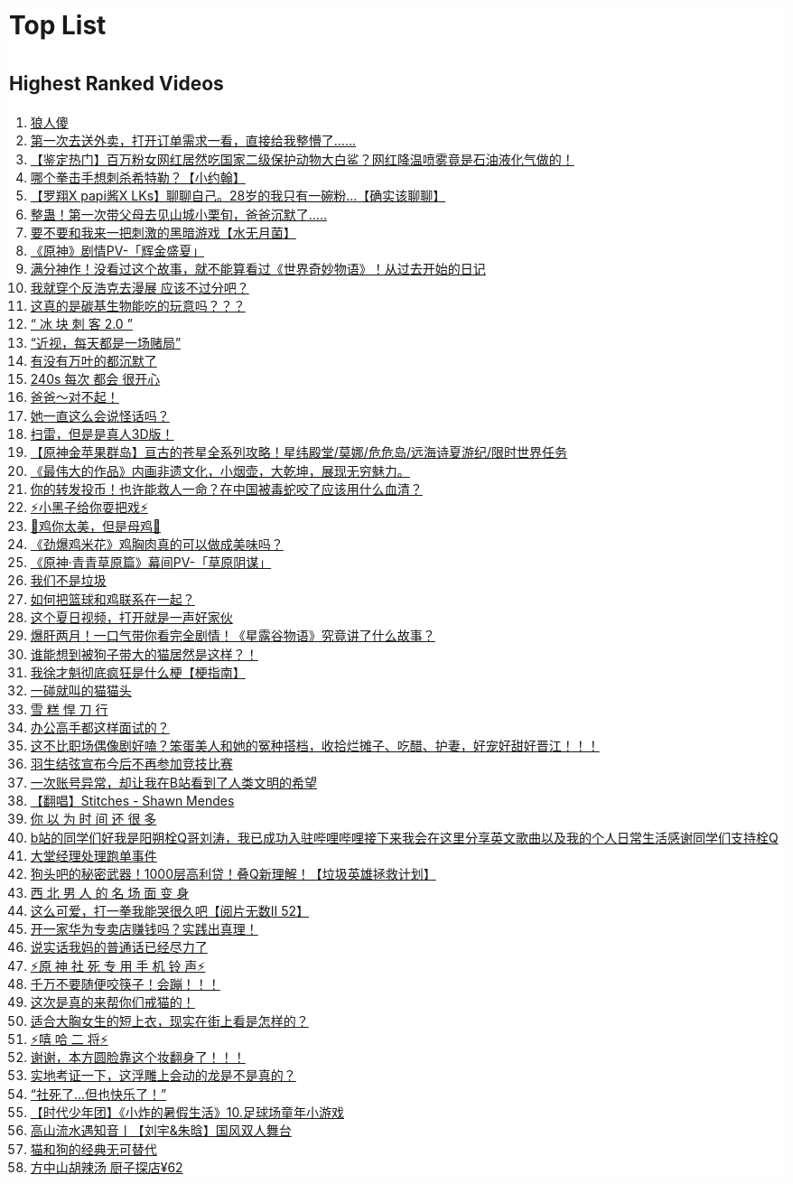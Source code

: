 # Top List
## Highest Ranked Videos
1. [狼人傻](https://www.bilibili.com/video/BV1zd4y1Q7BE)
1. [第一次去送外卖，打开订单需求一看，直接给我整懵了……](https://www.bilibili.com/video/BV1xV4y1J7yy)
1. [【鉴定热门】百万粉女网红居然吃国家二级保护动物大白鲨？网红降温喷雾竟是石油液化气做的！](https://www.bilibili.com/video/BV1Pr4y177Bn)
1. [哪个拳击手想刺杀希特勒？【小约翰】](https://www.bilibili.com/video/BV16a411S7cy)
1. [【罗翔X papi酱X LKs】聊聊自己。28岁的我只有一碗粉…【确实该聊聊】](https://www.bilibili.com/video/BV1Wd4y1Q7PT)
1. [整蛊！第一次带父母去见山城小栗旬，爸爸沉默了.....](https://www.bilibili.com/video/BV1Ka411M7Gm)
1. [要不要和我来一把刺激的黑暗游戏【水无月菌】](https://www.bilibili.com/video/BV12g411Z7FL)
1. [《原神》剧情PV-「辉金盛夏」](https://www.bilibili.com/video/BV11d4y1Q7BU)
1. [满分神作！没看过这个故事，就不能算看过《世界奇妙物语》！从过去开始的日记](https://www.bilibili.com/video/BV1RY4y1L7iN)
1. [我就穿个反浩克去漫展 应该不过分吧？](https://www.bilibili.com/video/BV1U34y1J7Hi)
1. [这真的是碳基生物能吃的玩意吗？？？](https://www.bilibili.com/video/BV1194y1S7PP)
1. [“ 冰  块  刺  客 2.0 ”](https://www.bilibili.com/video/BV1RB4y1a7Bb)
1. [“近视，每天都是一场赌局”](https://www.bilibili.com/video/BV1AG411p7zM)
1. [有没有万叶的都沉默了](https://www.bilibili.com/video/BV12a411S7Qv)
1. [240s 每次 都会  很开心](https://www.bilibili.com/video/BV1A94y1X7Ds)
1. [爸爸～对不起！](https://www.bilibili.com/video/BV1Fa411D7h4)
1. [她一直这么会说怪话吗？](https://www.bilibili.com/video/BV1pB4y1Y7fU)
1. [扫雷，但是是真人3D版！](https://www.bilibili.com/video/BV1o34y1J7sN)
1. [【原神金苹果群岛】亘古的苍星全系列攻略！星纬殿堂/莫娜/危危岛/远海诗夏游纪/限时世界任务](https://www.bilibili.com/video/BV1q94y1Q7pd)
1. [《最伟大的作品》内画非遗文化，小烟壶，大乾坤，展现无穷魅力。](https://www.bilibili.com/video/BV11r4y1j7YF)
1. [你的转发投币！也许能救人一命？在中国被毒蛇咬了应该用什么血清？](https://www.bilibili.com/video/BV1ET411J7P2)
1. [⚡小黑子给你耍把戏⚡](https://www.bilibili.com/video/BV1Ke4y197vs)
1. [🐓鸡你太美，但是母鸡🐓](https://www.bilibili.com/video/BV13t4y157KU)
1. [《劲爆鸡米花》鸡胸肉真的可以做成美味吗？](https://www.bilibili.com/video/BV15a411M7df)
1. [《原神·青青草原篇》幕间PV-「草原阴谋」](https://www.bilibili.com/video/BV11d4y1Q7Gz)
1. [我们不是垃圾](https://www.bilibili.com/video/BV1Hd4y1Q7xJ)
1. [如何把篮球和鸡联系在一起？](https://www.bilibili.com/video/BV1iS4y177Ge)
1. [这个夏日视频，打开就是一声好家伙](https://www.bilibili.com/video/BV1cT411n7h7)
1. [爆肝两月！一口气带你看完全剧情！《星露谷物语》究竟讲了什么故事？](https://www.bilibili.com/video/BV14B4y1Y7hC)
1. [谁能想到被狗子带大的猫居然是这样？！](https://www.bilibili.com/video/BV1Gt4y1574b)
1. [我徐才魁彻底疯狂是什么梗【梗指南】](https://www.bilibili.com/video/BV1MW4y1U7sX)
1. [一碰就叫的猫猫头](https://www.bilibili.com/video/BV1GB4y1Y7dF)
1. [雪 糕 悍 刀 行](https://www.bilibili.com/video/BV19g411o7d1)
1. [办公高手都这样面试的？](https://www.bilibili.com/video/BV1me4y1X78y)
1. [这不比职场偶像剧好嗑？笨蛋美人和她的冤种搭档，收拾烂摊子、吃醋、护妻，好宠好甜好晋江！！！](https://www.bilibili.com/video/BV1Ma411u7YJ)
1. [羽生结弦宣布今后不再参加竞技比赛](https://www.bilibili.com/video/BV1bd4y1Q76f)
1. [一次账号异常，却让我在B站看到了人类文明的希望](https://www.bilibili.com/video/BV1Dr4y1j7qE)
1. [【翻唱】Stitches - Shawn Mendes](https://www.bilibili.com/video/BV17F411K7Fu)
1. [你 以 为 时 间 还 很 多](https://www.bilibili.com/video/BV1U94y1Q7AL)
1. [b站的同学们好我是阳朔栓Q哥刘涛，我已成功入驻哔哩哔哩接下来我会在这里分享英文歌曲以及我的个人日常生活感谢同学们支持栓Q](https://www.bilibili.com/video/BV1ke4y1X7Hu)
1. [大堂经理处理跑单事件](https://www.bilibili.com/video/BV1FY4y1E7L7)
1. [狗头吧的秘密武器！1000层高利贷！叠Q新理解！【垃圾英雄拯救计划】](https://www.bilibili.com/video/BV1ye4y197SF)
1. [西 北 男 人 的 名 场 面 变 身](https://www.bilibili.com/video/BV18V4y1J7Jn)
1. [这么可爱，打一拳我能哭很久吧【阅片无数Ⅱ 52】](https://www.bilibili.com/video/BV1NU4y1i7Ch)
1. [开一家华为专卖店赚钱吗？实践出真理！](https://www.bilibili.com/video/BV1cG411W7CC)
1. [说实话我妈的普通话已经尽力了](https://www.bilibili.com/video/BV1RT411J7sY)
1. [⚡原 神 社 死 专 用 手 机 铃 声⚡](https://www.bilibili.com/video/BV1de4y1X7SJ)
1. [千万不要随便咬筷子！会蹦！！！](https://www.bilibili.com/video/BV1sF411K7xU)
1. [这次是真的来帮你们戒猫的！](https://www.bilibili.com/video/BV1BY4y1L7MM)
1. [适合大胸女生的短上衣，现实在街上看是怎样的？](https://www.bilibili.com/video/BV1Et4y157kJ)
1. [⚡嘻 哈 二 将⚡](https://www.bilibili.com/video/BV1ST41177Ji)
1. [谢谢，本方圆脸靠这个妆翻身了！！！](https://www.bilibili.com/video/BV1LN4y1M7pZ)
1. [实地考证一下，这浮雕上会动的龙是不是真的？](https://www.bilibili.com/video/BV1sU4y1i7MN)
1. [“社死了...但也快乐了！”](https://www.bilibili.com/video/BV1cY4y1E77p)
1. [【时代少年团】《小炸的暑假生活》10.足球场童年小游戏](https://www.bilibili.com/video/BV1Sg411o7M6)
1. [高山流水遇知音丨【刘宇&朱晗】国风双人舞台](https://www.bilibili.com/video/BV13t4y1t7Qv)
1. [猫和狗的经典无可替代](https://www.bilibili.com/video/BV1cT411n7tT)
1. [方中山胡辣汤  厨子探店¥62](https://www.bilibili.com/video/BV1UY4y1L7GH)